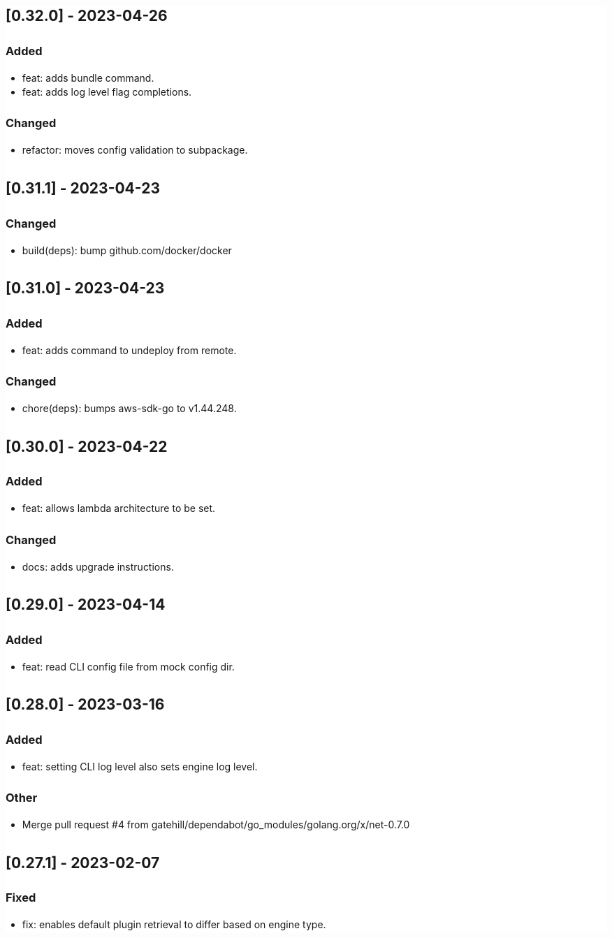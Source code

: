 ## [0.32.0] - 2023-04-26
### Added
- feat: adds bundle command.
- feat: adds log level flag completions.

### Changed
- refactor: moves config validation to subpackage.

## [0.31.1] - 2023-04-23
### Changed
- build(deps): bump github.com/docker/docker

## [0.31.0] - 2023-04-23
### Added
- feat: adds command to undeploy from remote.

### Changed
- chore(deps): bumps aws-sdk-go to v1.44.248.

## [0.30.0] - 2023-04-22
### Added
- feat: allows lambda architecture to be set.

### Changed
- docs: adds upgrade instructions.

## [0.29.0] - 2023-04-14
### Added
- feat: read CLI config file from mock config dir.

## [0.28.0] - 2023-03-16
### Added
- feat: setting CLI log level also sets engine log level.

### Other
- Merge pull request #4 from gatehill/dependabot/go_modules/golang.org/x/net-0.7.0

## [0.27.1] - 2023-02-07
### Fixed
- fix: enables default plugin retrieval to differ based on engine type.
